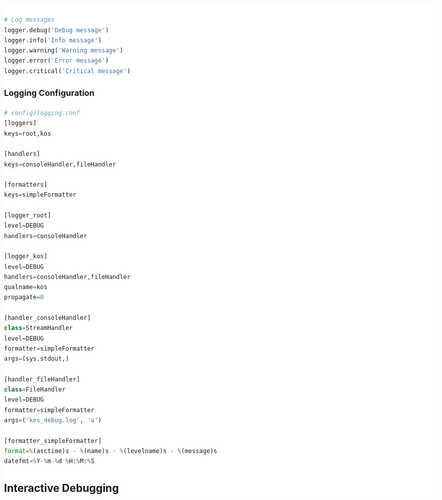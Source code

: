 ```python

# Log messages
logger.debug('Debug message')
logger.info('Info message')
logger.warning('Warning message')
logger.error('Error message')
logger.critical('Critical message')
```

### Logging Configuration
```python
# config/logging.conf
[loggers]
keys=root,kos

[handlers]
keys=consoleHandler,fileHandler

[formatters]
keys=simpleFormatter

[logger_root]
level=DEBUG
handlers=consoleHandler

[logger_kos]
level=DEBUG
handlers=consoleHandler,fileHandler
qualname=kos
propagate=0

[handler_consoleHandler]
class=StreamHandler
level=DEBUG
formatter=simpleFormatter
args=(sys.stdout,)

[handler_fileHandler]
class=FileHandler
level=DEBUG
formatter=simpleFormatter
args=('kos_debug.log', 'a')

[formatter_simpleFormatter]
format=%(asctime)s - %(name)s - %(levelname)s - %(message)s
datefmt=%Y-%m-%d %H:%M:%S
```

## Interactive Debugging

